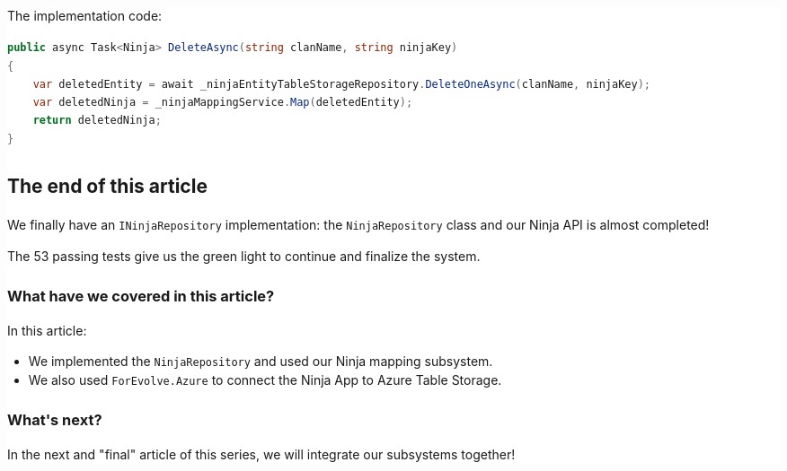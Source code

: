 The implementation code:

``` csharp
public async Task<Ninja> DeleteAsync(string clanName, string ninjaKey)
{
    var deletedEntity = await _ninjaEntityTableStorageRepository.DeleteOneAsync(clanName, ninjaKey);
    var deletedNinja = _ninjaMappingService.Map(deletedEntity);
    return deletedNinja;
}
```

## The end of this article
We finally have an `INinjaRepository` implementation: the `NinjaRepository` class and our Ninja API is almost completed!

The 53 passing tests give us the green light to continue and finalize the system.

### What have we covered in this article?
In this article:

- We implemented the `NinjaRepository` and used our Ninja mapping subsystem.
- We also used `ForEvolve.Azure` to connect the Ninja App to Azure Table Storage.

### What's next?
In the next and "final" article of this series, we will integrate our subsystems together!
